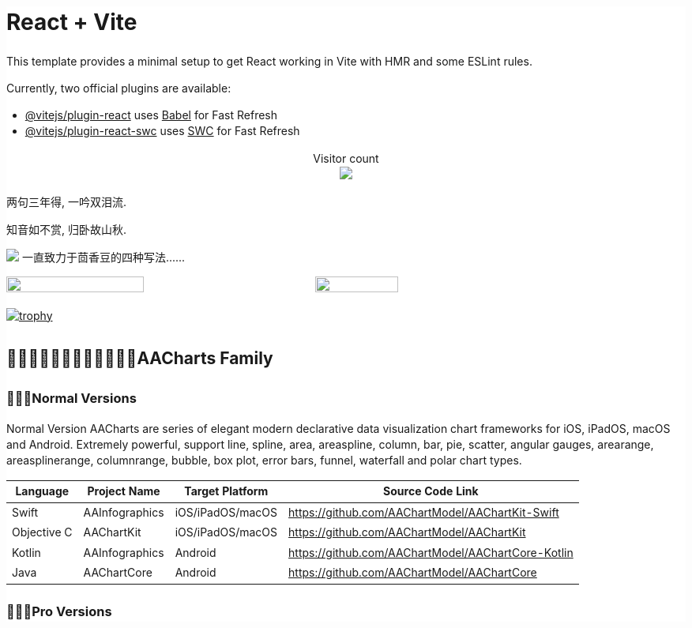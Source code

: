 # React + Vite

This template provides a minimal setup to get React working in Vite with HMR and some ESLint rules.

Currently, two official plugins are available:

- [@vitejs/plugin-react](https://github.com/vitejs/vite-plugin-react/blob/main/packages/plugin-react/README.md) uses [Babel](https://babeljs.io/) for Fast Refresh
- [@vitejs/plugin-react-swc](https://github.com/vitejs/vite-plugin-react-swc) uses [SWC](https://swc.rs/) for Fast Refresh




<p align="center"> 
  Visitor count<br>
  <img src="https://profile-counter.glitch.me/AAChartModel/count.svg" />
</p>

两句三年得, 一吟双泪流.

知音如不赏, 归卧故山秋.


 ![](https://visitor-badge.glitch.me/badge?page_id=AAChartModel.visitor-badge)  一直致力于茴香豆的四种写法...... 

<div>
<img src='https://github-readme-stats.vercel.app/api?username=aachartmodel&theme=radical' width="45%" height="100%">
<img src='https://github-readme-stats.vercel.app/api/top-langs/?username=AAChartModel&layout=compact&theme=radical' width="35%" height="100%">
</div>

[![trophy](https://github-profile-trophy.vercel.app/?username=AAChartModel&theme=onedark)](https://github.com/ryo-ma/github-profile-trophy)



## 👨‍👩‍👦‍👦👨‍👩‍👦‍👦👨‍👩‍👦‍👦AACharts Family

### 👴👴👴Normal Versions

Normal Version AACharts are series of elegant modern declarative data visualization chart frameworks for iOS, iPadOS, macOS and Android. Extremely powerful, support line, spline, area, areaspline, column, bar, pie, scatter, angular gauges, arearange, areasplinerange, columnrange, bubble, box plot, error bars, funnel, waterfall and polar chart types.

Language | Project Name | Target Platform | Source Code Link |
------------ | ------------- | ------------- | ------------- |
Swift | AAInfographics |  iOS/iPadOS/macOS |https://github.com/AAChartModel/AAChartKit-Swift |
Objective C | AAChartKit | iOS/iPadOS/macOS | https://github.com/AAChartModel/AAChartKit |
Kotlin | AAInfographics | Android | https://github.com/AAChartModel/AAChartCore-Kotlin |
Java | AAChartCore | Android | https://github.com/AAChartModel/AAChartCore |

### 👑👑👑Pro Versions
